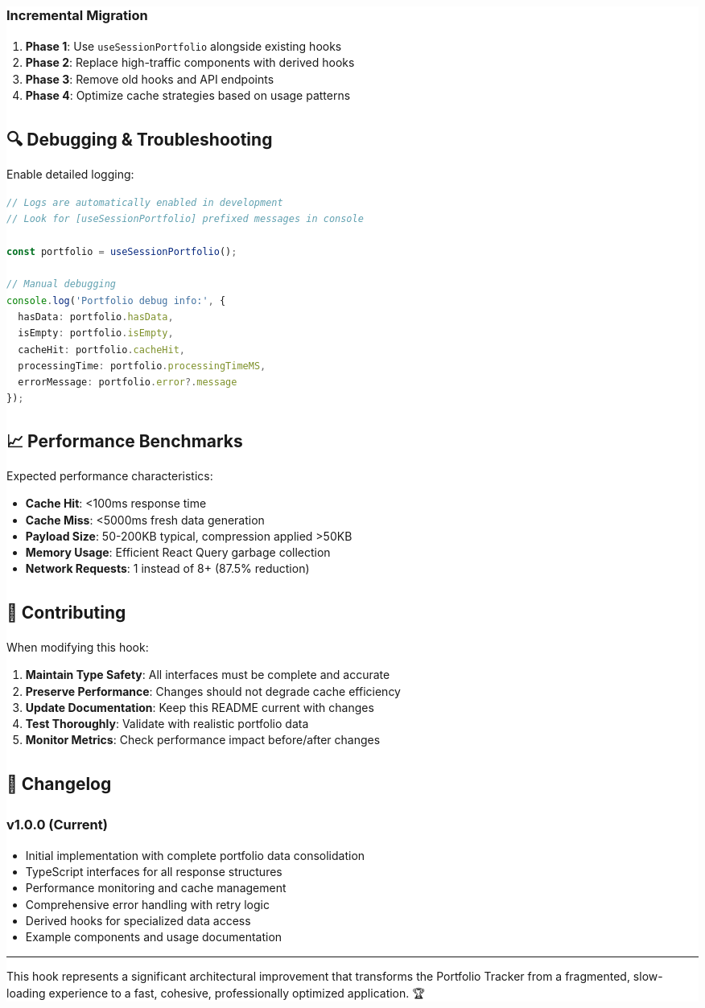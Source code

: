 ### Incremental Migration

1. **Phase 1**: Use `useSessionPortfolio` alongside existing hooks
2. **Phase 2**: Replace high-traffic components with derived hooks
3. **Phase 3**: Remove old hooks and API endpoints
4. **Phase 4**: Optimize cache strategies based on usage patterns

## 🔍 Debugging & Troubleshooting

Enable detailed logging:

```typescript
// Logs are automatically enabled in development
// Look for [useSessionPortfolio] prefixed messages in console

const portfolio = useSessionPortfolio();

// Manual debugging
console.log('Portfolio debug info:', {
  hasData: portfolio.hasData,
  isEmpty: portfolio.isEmpty,
  cacheHit: portfolio.cacheHit,
  processingTime: portfolio.processingTimeMS,
  errorMessage: portfolio.error?.message
});
```

## 📈 Performance Benchmarks

Expected performance characteristics:

- **Cache Hit**: <100ms response time
- **Cache Miss**: <5000ms fresh data generation  
- **Payload Size**: 50-200KB typical, compression applied >50KB
- **Memory Usage**: Efficient React Query garbage collection
- **Network Requests**: 1 instead of 8+ (87.5% reduction)

## 🤝 Contributing

When modifying this hook:

1. **Maintain Type Safety**: All interfaces must be complete and accurate
2. **Preserve Performance**: Changes should not degrade cache efficiency
3. **Update Documentation**: Keep this README current with changes
4. **Test Thoroughly**: Validate with realistic portfolio data
5. **Monitor Metrics**: Check performance impact before/after changes

## 📝 Changelog

### v1.0.0 (Current)
- Initial implementation with complete portfolio data consolidation
- TypeScript interfaces for all response structures
- Performance monitoring and cache management
- Comprehensive error handling with retry logic
- Derived hooks for specialized data access
- Example components and usage documentation

---

This hook represents a significant architectural improvement that transforms the Portfolio Tracker from a fragmented, slow-loading experience to a fast, cohesive, professionally optimized application. 🏆